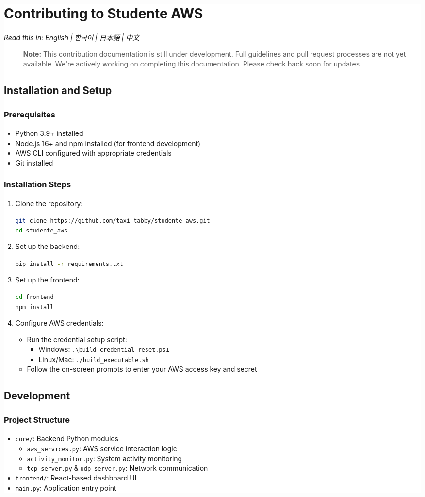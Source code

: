# Contributing to Studente AWS

*Read this in: [English](#installation-and-setup) | [한국어](#설치-및-설정) | [日本語](#インストールとセットアップ) | [中文](#安装与设置)*

> **Note:** This contribution documentation is still under development. Full guidelines and pull request processes are not yet available. We're actively working on completing this documentation. Please check back soon for updates.

## Installation and Setup

### Prerequisites
- Python 3.9+ installed
- Node.js 16+ and npm installed (for frontend development)
- AWS CLI configured with appropriate credentials
- Git installed

### Installation Steps
1. Clone the repository:
   ```bash
   git clone https://github.com/taxi-tabby/studente_aws.git
   cd studente_aws
   ```

2. Set up the backend:
   ```bash
   pip install -r requirements.txt
   ```

3. Set up the frontend:
   ```bash
   cd frontend
   npm install
   ```

4. Configure AWS credentials:
   - Run the credential setup script:
     - Windows: `.\build_credential_reset.ps1`
     - Linux/Mac: `./build_executable.sh`
   - Follow the on-screen prompts to enter your AWS access key and secret

## Development

### Project Structure
- `core/`: Backend Python modules
  - `aws_services.py`: AWS service interaction logic
  - `activity_monitor.py`: System activity monitoring
  - `tcp_server.py` & `udp_server.py`: Network communication
- `frontend/`: React-based dashboard UI
- `main.py`: Application entry point
